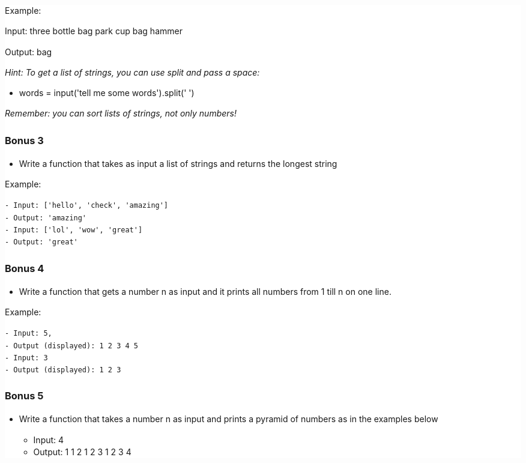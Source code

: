 Example:

Input: three bottle bag park cup bag hammer

Output: bag

*Hint: To get a list of strings, you can use split and pass a space:*

- words = input('tell me some words').split(' ') 

*Remember: you can sort lists of strings, not only numbers!*
### Bonus 3
- Write a function that takes as input a list of strings and returns the longest string

Example:

    - Input: ['hello', 'check', 'amazing']
    - Output: 'amazing'
    - Input: ['lol', 'wow', 'great']
    - Output: 'great'
### Bonus 4
- Write a function that gets a number n as input and it prints all numbers from 1 till n on one line. 

Example:

    - Input: 5,
    - Output (displayed): 1 2 3 4 5
    - Input: 3
    - Output (displayed): 1 2 3
### Bonus 5

- Write a function that takes a number n as input and prints a pyramid of numbers as in the examples below

    - Input: 4
    - Output: 1 1 2 1 2 3 1 2 3 4